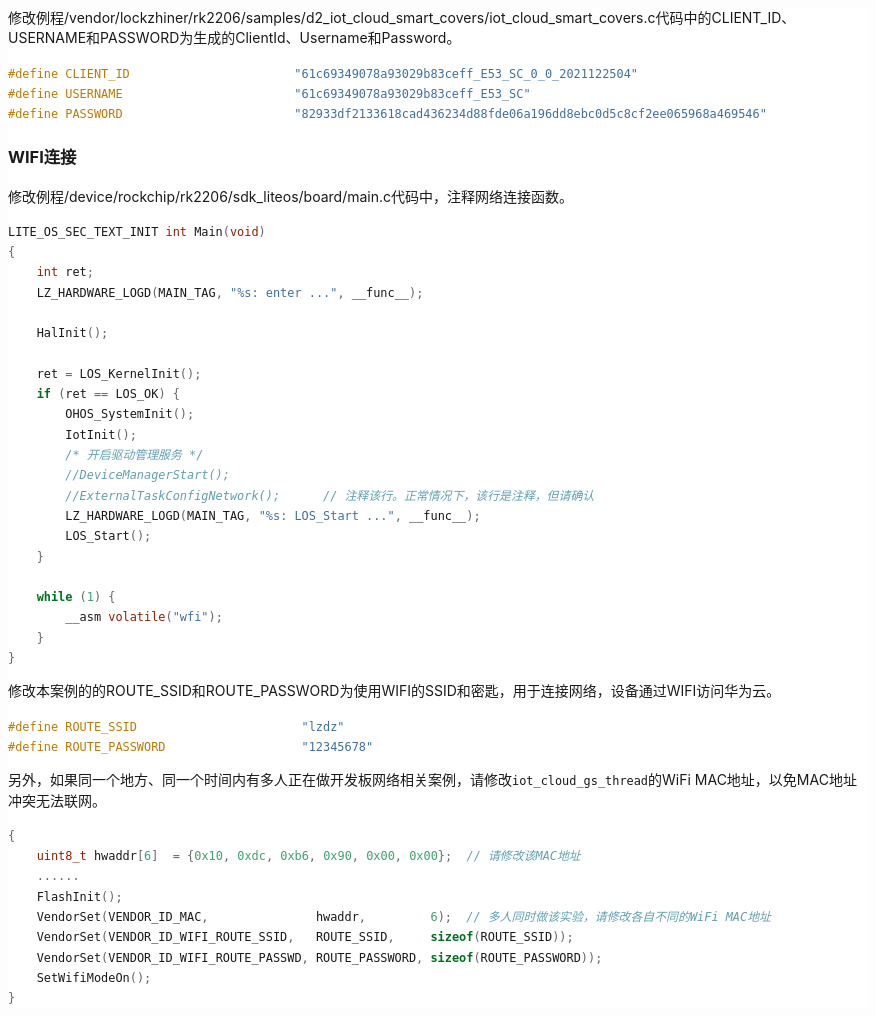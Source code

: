 修改例程/vendor/lockzhiner/rk2206/samples/d2_iot_cloud_smart_covers/iot_cloud_smart_covers.c代码中的CLIENT_ID、USERNAME和PASSWORD为生成的ClientId、Username和Password。

```c
#define CLIENT_ID                       "61c69349078a93029b83ceff_E53_SC_0_0_2021122504"
#define USERNAME                        "61c69349078a93029b83ceff_E53_SC"
#define PASSWORD                        "82933df2133618cad436234d88fde06a196dd8ebc0d5c8cf2ee065968a469546"
```

### WIFI连接

修改例程/device/rockchip/rk2206/sdk_liteos/board/main.c代码中，注释网络连接函数。

```c
LITE_OS_SEC_TEXT_INIT int Main(void)
{
    int ret;
    LZ_HARDWARE_LOGD(MAIN_TAG, "%s: enter ...", __func__);
    
    HalInit();

    ret = LOS_KernelInit();
    if (ret == LOS_OK) {
        OHOS_SystemInit();
        IotInit();
        /* 开启驱动管理服务 */
        //DeviceManagerStart();
        //ExternalTaskConfigNetwork();		// 注释该行。正常情况下，该行是注释，但请确认
        LZ_HARDWARE_LOGD(MAIN_TAG, "%s: LOS_Start ...", __func__);
        LOS_Start();
    }

    while (1) {
        __asm volatile("wfi");
    }
}
```

修改本案例的的ROUTE_SSID和ROUTE_PASSWORD为使用WIFI的SSID和密匙，用于连接网络，设备通过WIFI访问华为云。

```c
#define ROUTE_SSID                       "lzdz"
#define ROUTE_PASSWORD                   "12345678"
```

另外，如果同一个地方、同一个时间内有多人正在做开发板网络相关案例，请修改`iot_cloud_gs_thread`的WiFi MAC地址，以免MAC地址冲突无法联网。

```c
{
    uint8_t hwaddr[6]  = {0x10, 0xdc, 0xb6, 0x90, 0x00, 0x00};	// 请修改该MAC地址
    ......
    FlashInit(); 
    VendorSet(VENDOR_ID_MAC,               hwaddr,         6);  // 多人同时做该实验，请修改各自不同的WiFi MAC地址
    VendorSet(VENDOR_ID_WIFI_ROUTE_SSID,   ROUTE_SSID,     sizeof(ROUTE_SSID));
    VendorSet(VENDOR_ID_WIFI_ROUTE_PASSWD, ROUTE_PASSWORD, sizeof(ROUTE_PASSWORD));
    SetWifiModeOn();
}
```
